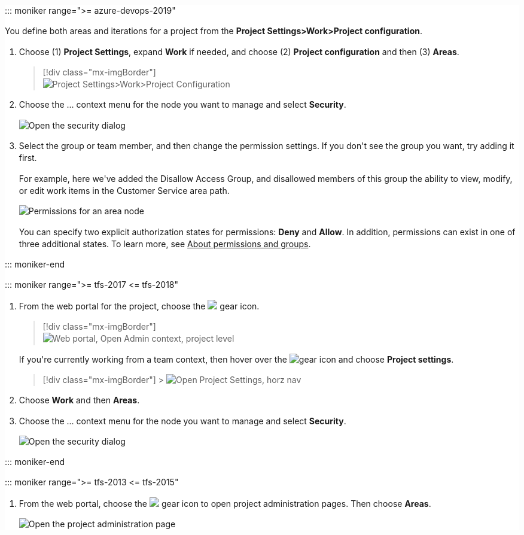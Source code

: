 ::: moniker range=">= azure-devops-2019"

You define both areas and iterations for a project from the **Project Settings>Work>Project configuration**.

1.  Choose (1) **Project Settings**, expand **Work** if needed, and choose (2) **Project configuration** and then (3) **Areas**.

    > [!div class="mx-imgBorder"]  
    > ![Project Settings>Work>Project Configuration](../settings/media/areas/open-project-work-areas-settings-vert.png)

1.  Choose the ... context menu for the node you want to manage and select **Security**.

    ![Open the security dialog](media/set-permissions-area-node-open.png)

1.  Select the group or team member, and then change the permission settings. If you don't see the group you want, try adding it first.

    For example, here we've added the Disallow Access Group, and disallowed members of this group the ability to view, modify, or edit work items in the Customer Service area path.

    ![Permissions for an area node](media/set-permissions-area-node-dialog.png)

    You can specify two explicit authorization states for permissions: **Deny** and **Allow**. In addition, permissions can exist in one of three additional states. To learn more, see [About permissions and groups](about-permissions.md).

::: moniker-end

::: moniker range=">= tfs-2017 <= tfs-2018"

1.  From the web portal for the project, choose the ![ ](../../media/icons/gear_icon.png) gear icon.

    > [!div class="mx-imgBorder"]  
    > ![Web portal, Open Admin context, project level](../settings/media/areas/modify-areas-its-open-admin-context-ts.png)

    If you're currently working from a team context, then hover over the ![gear icon](../../media/icons/gear_icon.png) and choose **Project settings**.

    > [!div class="mx-imgBorder"] > ![Open Project Settings, horz nav](../../media/settings/open-project-settings-horz.png)

2.  Choose **Work** and then **Areas**.

3.  Choose the ... context menu for the node you want to manage and select **Security**.

    ![Open the security dialog](media/set-permissions-area-node-open.png)

::: moniker-end

::: moniker range=">= tfs-2013 <= tfs-2015"

1.  From the web portal, choose the ![ ](../../media/icons/gear_icon.png) gear icon to open project administration pages. Then choose **Areas**.

    ![Open the project administration page](../../media/settings/open-project-settings-tfs-2015.png)

